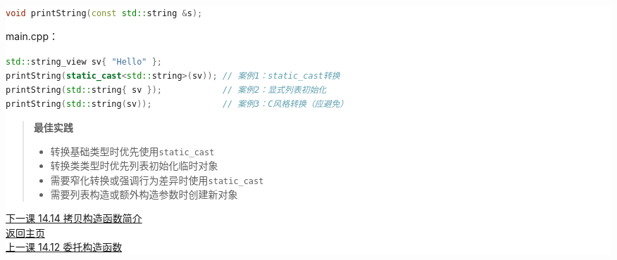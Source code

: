 ```cpp
void printString(const std::string &s);
```  

main.cpp：  

```cpp
std::string_view sv{ "Hello" };
printString(static_cast<std::string>(sv)); // 案例1：static_cast转换
printString(std::string{ sv });            // 案例2：显式列表初始化
printString(std::string(sv));              // 案例3：C风格转换（应避免）
```  

> **最佳实践**  
> * 转换基础类型时优先使用`static_cast`  
> * 转换类类型时优先列表初始化临时对象  
> * 需要窄化转换或强调行为差异时使用`static_cast`  
> * 需要列表构造或额外构造参数时创建新对象  

[下一课 14.14 拷贝构造函数简介](Chapter-14/lesson14.14-introduction-to-the-copy-constructor.md)  
[返回主页](/)  
[上一课 14.12 委托构造函数](Chapter-14/lesson14.12-delegating-constructors.md)